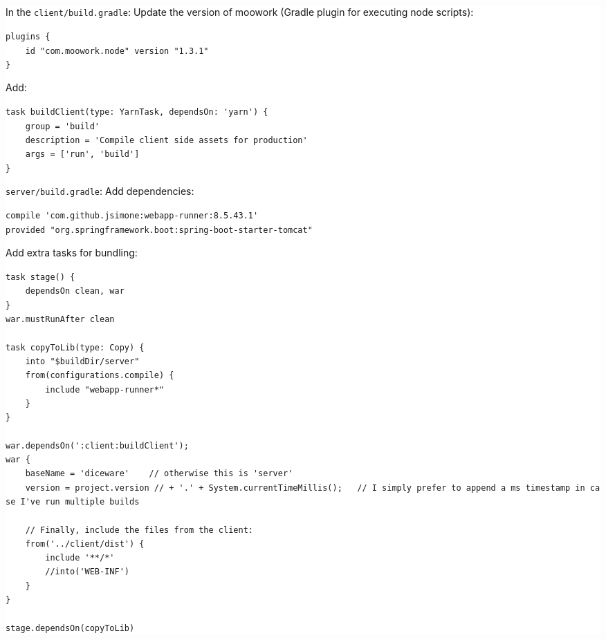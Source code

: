 In the `client/build.gradle`:
Update the version of moowork (Gradle plugin for executing node scripts):
```
plugins {
    id "com.moowork.node" version "1.3.1"
}
```

Add:

```
task buildClient(type: YarnTask, dependsOn: 'yarn') {
    group = 'build'
    description = 'Compile client side assets for production'
    args = ['run', 'build']
}
```

`server/build.gradle`:
Add dependencies:

```
compile 'com.github.jsimone:webapp-runner:8.5.43.1'
provided "org.springframework.boot:spring-boot-starter-tomcat"
```

Add extra tasks for bundling:
```
task stage() {
    dependsOn clean, war            
}
war.mustRunAfter clean

task copyToLib(type: Copy) {
    into "$buildDir/server"
    from(configurations.compile) {
        include "webapp-runner*"
    }
}

war.dependsOn(':client:buildClient');
war {
    baseName = 'diceware'    // otherwise this is 'server'
    version = project.version // + '.' + System.currentTimeMillis();   // I simply prefer to append a ms timestamp in case I've run multiple builds

    // Finally, include the files from the client:
    from('../client/dist') {
        include '**/*'
        //into('WEB-INF')
    }
}

stage.dependsOn(copyToLib)

```

